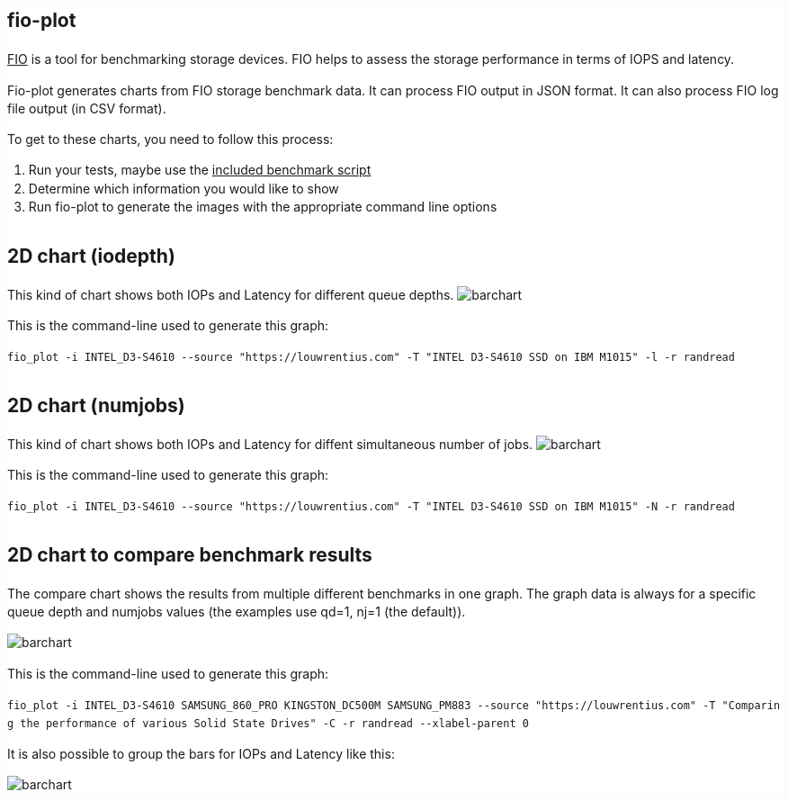 ## fio-plot

[FIO][fio] is a tool for benchmarking storage devices. FIO helps to assess the storage performance in terms of IOPS and latency.

Fio-plot generates charts from FIO storage benchmark data. It can process FIO output in JSON format. It can also process FIO log file output (in CSV format).

[fio]: https://github.com/axboe/fio

To get to these charts, you need to follow this process:

1. Run your tests, maybe use the [included benchmark script][bms]
2. Determine which information you would like to show
3. Run fio-plot to generate the images with the appropriate command line options

[bms]: https://github.com/louwrentius/fio-plot/tree/master/benchmark_script

## 2D chart (iodepth)
This kind of chart shows both IOPs and Latency for different queue depths.
![barchart][2dchartiodepth]

[2dchartiodepth]: https://louwrentius.com/static/images/fio-plot/fioplot0001.png

This is the command-line used to generate this graph:

    fio_plot -i INTEL_D3-S4610 --source "https://louwrentius.com" -T "INTEL D3-S4610 SSD on IBM M1015" -l -r randread

## 2D chart (numjobs)
This kind of chart shows both IOPs and Latency for diffent simultaneous number of jobs.
![barchart][2dchartnumjobs]

[2dchartnumjobs]: https://louwrentius.com/static/images/fio-plot/fioplot0002.png

This is the command-line used to generate this graph:

    fio_plot -i INTEL_D3-S4610 --source "https://louwrentius.com" -T "INTEL D3-S4610 SSD on IBM M1015" -N -r randread

## 2D chart to compare benchmark results

The compare chart shows the results from multiple different benchmarks in one graph. The graph data is always for a specific queue depth and numjobs values (the examples use qd=1, nj=1 (the default)). 

![barchart][2dchartcompare]

[2dchartcompare]: https://louwrentius.com/static/images/fio-plot/fioplot0003.png

This is the command-line used to generate this graph:

    fio_plot -i INTEL_D3-S4610 SAMSUNG_860_PRO KINGSTON_DC500M SAMSUNG_PM883 --source "https://louwrentius.com" -T "Comparing the performance of various Solid State Drives" -C -r randread --xlabel-parent 0

It is also possible to group the bars for IOPs and Latency like this:

![barchart][2dchartcomparegroup]


[2dchartcomparegroup]: https://louwrentius.com/static/images/fio-plot/fioplot0004.png
[3dbarchartiops]: https://louwrentius.com/static/images/fio-plot/fioplot0005.png
[3dbarchartlat]: https://louwrentius.com/static/images/fio-plot/fioplot0006.png
[linegraph01]: https://louwrentius.com/static/images/fio-plot/fioplot0012.png
[linegraph02]: https://louwrentius.com/static/images/fio-plot/fioplot0013.png
[linegraph03]: https://louwrentius.com/static/images/fio-plot/fioplot0014.png
[linegraph04]: https://louwrentius.com/static/images/fio-plot/fioplot0015.png
[histogram01]: https://louwrentius.com/static/images/fio-plot/fioplot0011.png
[rm]: https://github.com/louwrentius/fio-plot/tree/master/benchmark_script
[regular]: https://louwrentius.com/static/images/iodepthregular.png
[grouped]: https://louwrentius.com/static/images/iodepthgroupbars.png
[markers]: https://louwrentius.com/static/images/enablemarkers.png
[compare01]: https://louwrentius.com/static/images/compareexample01.png 
[compare03]: https://louwrentius.com/static/images/compareexample03.png 
[comparecpu]: https://louwrentius.com/static/images/comparecpu.png
[multipledataset]: https://louwrentius.com/static/images/comparingraid10raid5new.png
[labellength]: https://louwrentius.com/static/images/labellength.png
[shortlabel]: https://louwrentius.com/static/images/shortlabel.png